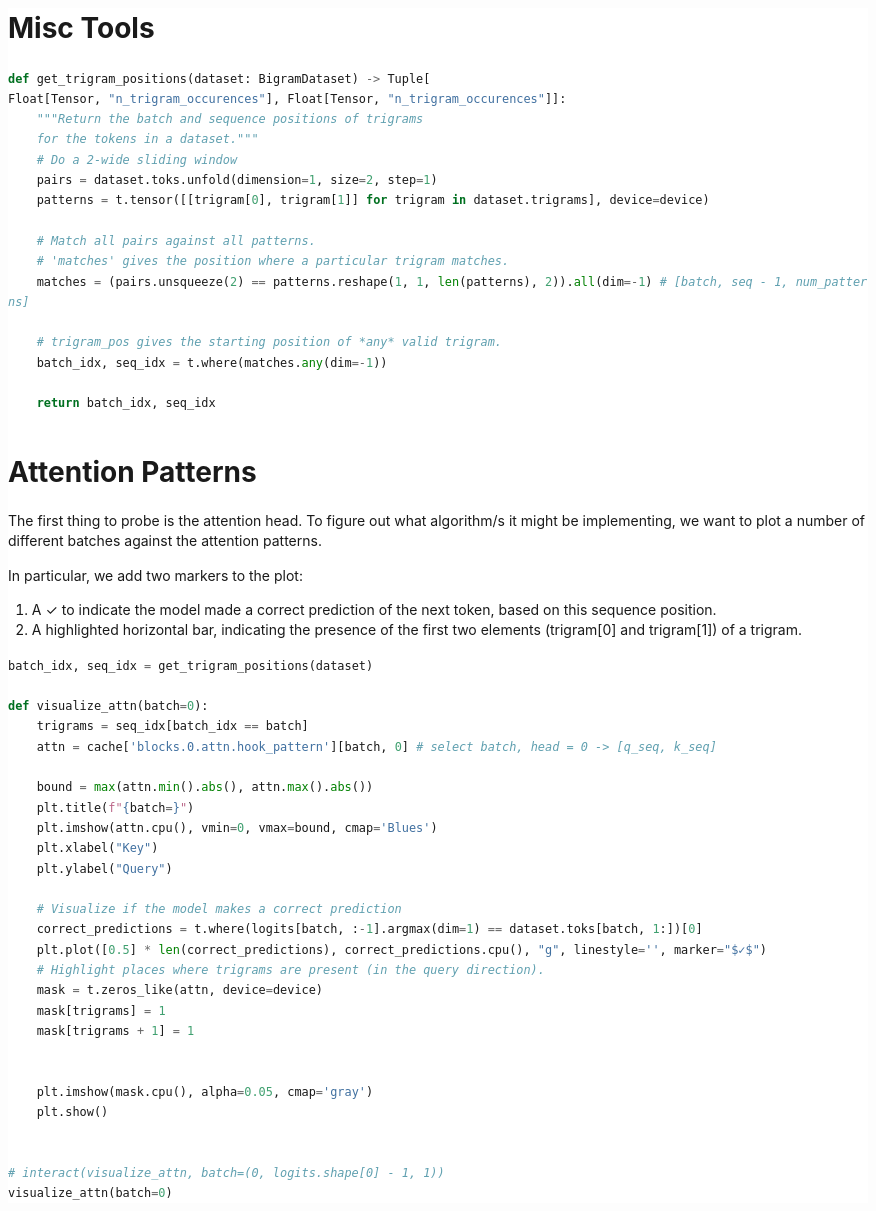 # Misc Tools


```python
def get_trigram_positions(dataset: BigramDataset) -> Tuple[
Float[Tensor, "n_trigram_occurences"], Float[Tensor, "n_trigram_occurences"]]:
    """Return the batch and sequence positions of trigrams
    for the tokens in a dataset."""
    # Do a 2-wide sliding window
    pairs = dataset.toks.unfold(dimension=1, size=2, step=1)
    patterns = t.tensor([[trigram[0], trigram[1]] for trigram in dataset.trigrams], device=device)

    # Match all pairs against all patterns.
    # 'matches' gives the position where a particular trigram matches.
    matches = (pairs.unsqueeze(2) == patterns.reshape(1, 1, len(patterns), 2)).all(dim=-1) # [batch, seq - 1, num_patterns]

    # trigram_pos gives the starting position of *any* valid trigram.
    batch_idx, seq_idx = t.where(matches.any(dim=-1))

    return batch_idx, seq_idx
```

# Attention Patterns

The first thing to probe is the attention head. To figure out what algorithm/s it might be implementing, we want to plot a number of different batches against the attention patterns.

In particular, we add two markers to the plot:

1. A ✓ to indicate the model made a correct prediction of the next token,
based on this sequence position.
2. A highlighted horizontal bar, indicating the presence of the first two elements (trigram[0] and trigram[1]) of a trigram.


```python
batch_idx, seq_idx = get_trigram_positions(dataset)

def visualize_attn(batch=0):
    trigrams = seq_idx[batch_idx == batch]
    attn = cache['blocks.0.attn.hook_pattern'][batch, 0] # select batch, head = 0 -> [q_seq, k_seq]

    bound = max(attn.min().abs(), attn.max().abs())
    plt.title(f"{batch=}")
    plt.imshow(attn.cpu(), vmin=0, vmax=bound, cmap='Blues')
    plt.xlabel("Key")
    plt.ylabel("Query")

    # Visualize if the model makes a correct prediction
    correct_predictions = t.where(logits[batch, :-1].argmax(dim=1) == dataset.toks[batch, 1:])[0]
    plt.plot([0.5] * len(correct_predictions), correct_predictions.cpu(), "g", linestyle='', marker="$✓$")
    # Highlight places where trigrams are present (in the query direction).
    mask = t.zeros_like(attn, device=device)
    mask[trigrams] = 1
    mask[trigrams + 1] = 1


    plt.imshow(mask.cpu(), alpha=0.05, cmap='gray')
    plt.show()


# interact(visualize_attn, batch=(0, logits.shape[0] - 1, 1))
visualize_attn(batch=0)
```
